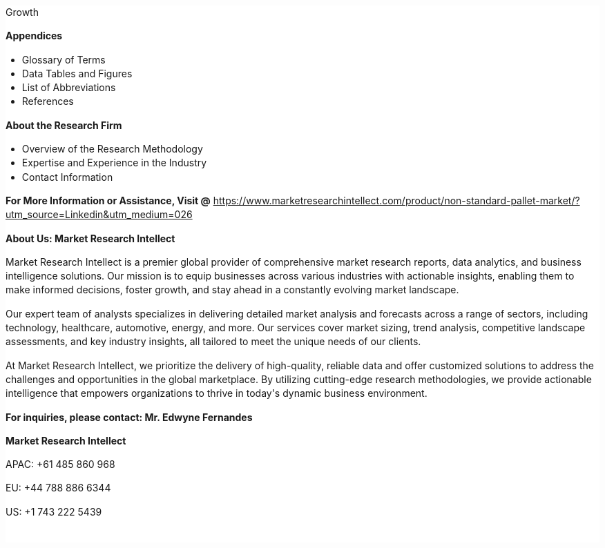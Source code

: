 Growth</li></ul><p><strong>Appendices</strong></p><ul><li>Glossary of Terms</li><li>Data Tables and Figures</li><li>List of Abbreviations</li><li>References</li></ul><p><strong>About the Research Firm</strong></p><ul><li>Overview of the Research Methodology</li><li>Expertise and Experience in the Industry</li><li>Contact Information</li></ul></div><div class="article-main__content" data-test-id="publishing-text-block"><p><span class="font-[700]"><strong>For More Information or Assistance, Visit @</strong>&nbsp;<a href="https://www.marketresearchintellect.com/product/non-standard-pallet-market/?utm_source=Linkedin&utm_medium=026">https://www.marketresearchintellect.com/product/non-standard-pallet-market/?utm_source=Linkedin&utm_medium=026</a></span></p><p><strong>About Us: Market Research Intellect</strong></p><p>Market Research Intellect is a premier global provider of comprehensive market research reports, data analytics, and business intelligence solutions. Our mission is to equip businesses across various industries with actionable insights, enabling them to make informed decisions, foster growth, and stay ahead in a constantly evolving market landscape.</p><p>Our expert team of analysts specializes in delivering detailed market analysis and forecasts across a range of sectors, including technology, healthcare, automotive, energy, and more. Our services cover market sizing, trend analysis, competitive landscape assessments, and key industry insights, all tailored to meet the unique needs of our clients.</p><p>At Market Research Intellect, we prioritize the delivery of high-quality, reliable data and offer customized solutions to address the challenges and opportunities in the global marketplace. By utilizing cutting-edge research methodologies, we provide actionable intelligence that empowers organizations to thrive in today's dynamic business environment.</p><p><strong>For inquiries, please contact: Mr. Edwyne Fernandes</strong></p><p><strong>Market Research Intellect</strong></p><p>APAC: +61 485 860 968</p><p>EU: +44 788 886 6344</p><p>US: +1 743 222 5439</p></div><div class="article-main__content" data-test-id="publishing-text-block">&nbsp;</div>
